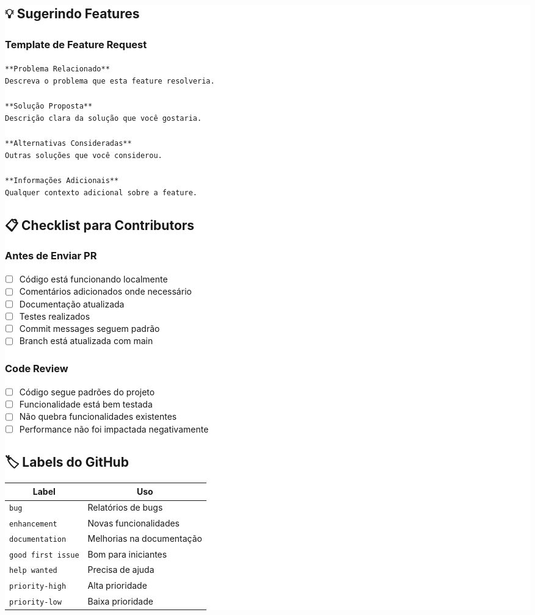 ## 💡 Sugerindo Features

### Template de Feature Request
```markdown
**Problema Relacionado**
Descreva o problema que esta feature resolveria.

**Solução Proposta**
Descrição clara da solução que você gostaria.

**Alternativas Consideradas**
Outras soluções que você considerou.

**Informações Adicionais**
Qualquer contexto adicional sobre a feature.
```

## 📋 Checklist para Contributors

### Antes de Enviar PR
- [ ] Código está funcionando localmente
- [ ] Comentários adicionados onde necessário
- [ ] Documentação atualizada
- [ ] Testes realizados
- [ ] Commit messages seguem padrão
- [ ] Branch está atualizada com main

### Code Review
- [ ] Código segue padrões do projeto
- [ ] Funcionalidade está bem testada
- [ ] Não quebra funcionalidades existentes
- [ ] Performance não foi impactada negativamente

## 🏷️ Labels do GitHub

| Label | Uso |
|-------|-----|
| `bug` | Relatórios de bugs |
| `enhancement` | Novas funcionalidades |
| `documentation` | Melhorias na documentação |
| `good first issue` | Bom para iniciantes |
| `help wanted` | Precisa de ajuda |
| `priority-high` | Alta prioridade |
| `priority-low` | Baixa prioridade |
